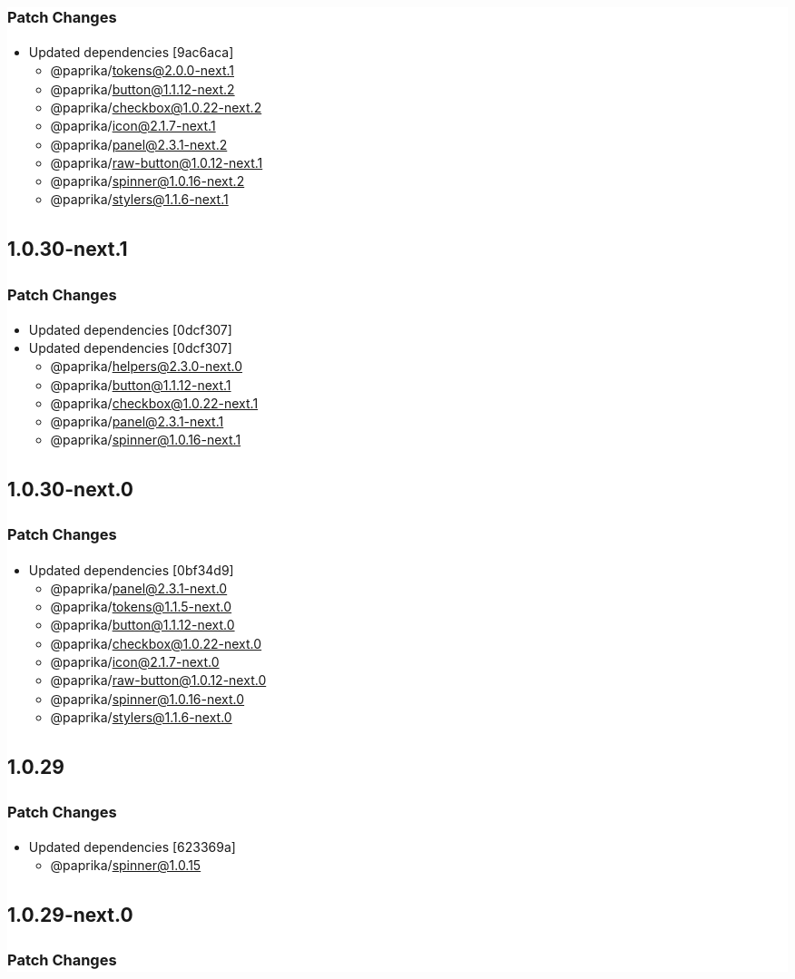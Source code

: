### Patch Changes

- Updated dependencies [9ac6aca]
  - @paprika/tokens@2.0.0-next.1
  - @paprika/button@1.1.12-next.2
  - @paprika/checkbox@1.0.22-next.2
  - @paprika/icon@2.1.7-next.1
  - @paprika/panel@2.3.1-next.2
  - @paprika/raw-button@1.0.12-next.1
  - @paprika/spinner@1.0.16-next.2
  - @paprika/stylers@1.1.6-next.1

## 1.0.30-next.1

### Patch Changes

- Updated dependencies [0dcf307]
- Updated dependencies [0dcf307]
  - @paprika/helpers@2.3.0-next.0
  - @paprika/button@1.1.12-next.1
  - @paprika/checkbox@1.0.22-next.1
  - @paprika/panel@2.3.1-next.1
  - @paprika/spinner@1.0.16-next.1

## 1.0.30-next.0

### Patch Changes

- Updated dependencies [0bf34d9]
  - @paprika/panel@2.3.1-next.0
  - @paprika/tokens@1.1.5-next.0
  - @paprika/button@1.1.12-next.0
  - @paprika/checkbox@1.0.22-next.0
  - @paprika/icon@2.1.7-next.0
  - @paprika/raw-button@1.0.12-next.0
  - @paprika/spinner@1.0.16-next.0
  - @paprika/stylers@1.1.6-next.0

## 1.0.29

### Patch Changes

- Updated dependencies [623369a]
  - @paprika/spinner@1.0.15

## 1.0.29-next.0

### Patch Changes
